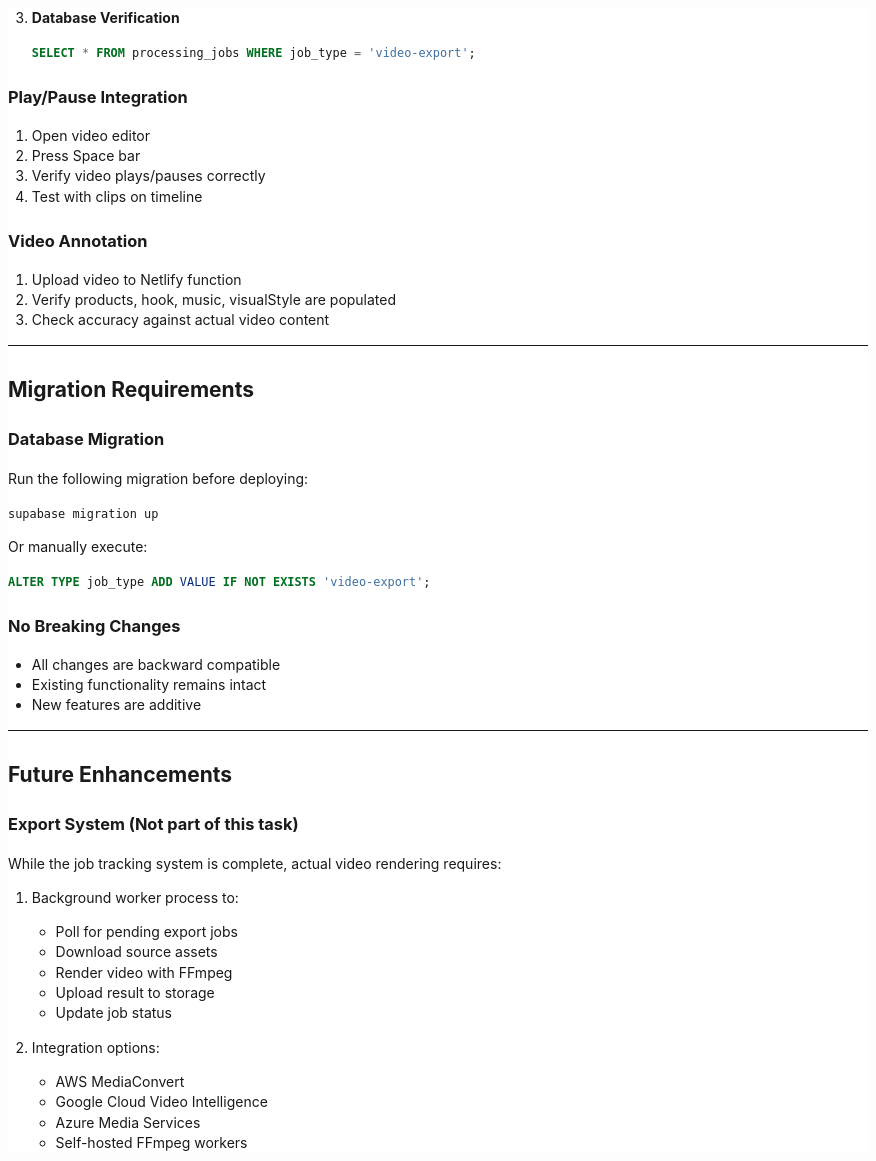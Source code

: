 3. **Database Verification**
   ```sql
   SELECT * FROM processing_jobs WHERE job_type = 'video-export';
   ```

### Play/Pause Integration
1. Open video editor
2. Press Space bar
3. Verify video plays/pauses correctly
4. Test with clips on timeline

### Video Annotation
1. Upload video to Netlify function
2. Verify products, hook, music, visualStyle are populated
3. Check accuracy against actual video content

---

## Migration Requirements

### Database Migration
Run the following migration before deploying:
```bash
supabase migration up
```

Or manually execute:
```sql
ALTER TYPE job_type ADD VALUE IF NOT EXISTS 'video-export';
```

### No Breaking Changes
- All changes are backward compatible
- Existing functionality remains intact
- New features are additive

---

## Future Enhancements

### Export System (Not part of this task)
While the job tracking system is complete, actual video rendering requires:
1. Background worker process to:
   - Poll for pending export jobs
   - Download source assets
   - Render video with FFmpeg
   - Upload result to storage
   - Update job status

2. Integration options:
   - AWS MediaConvert
   - Google Cloud Video Intelligence
   - Azure Media Services
   - Self-hosted FFmpeg workers
